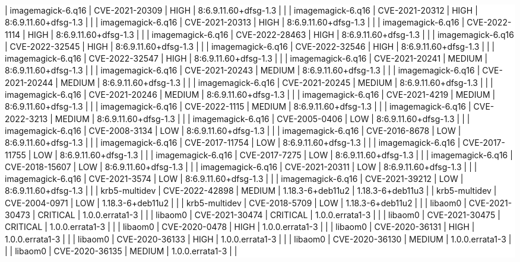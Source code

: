 | imagemagick-6.q16         |    CVE-2021-20309   |   HIGH  |  8:6.9.11.60+dfsg-1.3 |  |
| imagemagick-6.q16         |    CVE-2021-20312   |   HIGH  |  8:6.9.11.60+dfsg-1.3 |  |
| imagemagick-6.q16         |    CVE-2021-20313   |   HIGH  |  8:6.9.11.60+dfsg-1.3 |  |
| imagemagick-6.q16         |    CVE-2022-1114   |   HIGH  |  8:6.9.11.60+dfsg-1.3 |  |
| imagemagick-6.q16         |    CVE-2022-28463   |   HIGH  |  8:6.9.11.60+dfsg-1.3 |  |
| imagemagick-6.q16         |    CVE-2022-32545   |   HIGH  |  8:6.9.11.60+dfsg-1.3 |  |
| imagemagick-6.q16         |    CVE-2022-32546   |   HIGH  |  8:6.9.11.60+dfsg-1.3 |  |
| imagemagick-6.q16         |    CVE-2022-32547   |   HIGH  |  8:6.9.11.60+dfsg-1.3 |  |
| imagemagick-6.q16         |    CVE-2021-20241   |   MEDIUM  |  8:6.9.11.60+dfsg-1.3 |  |
| imagemagick-6.q16         |    CVE-2021-20243   |   MEDIUM  |  8:6.9.11.60+dfsg-1.3 |  |
| imagemagick-6.q16         |    CVE-2021-20244   |   MEDIUM  |  8:6.9.11.60+dfsg-1.3 |  |
| imagemagick-6.q16         |    CVE-2021-20245   |   MEDIUM  |  8:6.9.11.60+dfsg-1.3 |  |
| imagemagick-6.q16         |    CVE-2021-20246   |   MEDIUM  |  8:6.9.11.60+dfsg-1.3 |  |
| imagemagick-6.q16         |    CVE-2021-4219   |   MEDIUM  |  8:6.9.11.60+dfsg-1.3 |  |
| imagemagick-6.q16         |    CVE-2022-1115   |   MEDIUM  |  8:6.9.11.60+dfsg-1.3 |  |
| imagemagick-6.q16         |    CVE-2022-3213   |   MEDIUM  |  8:6.9.11.60+dfsg-1.3 |  |
| imagemagick-6.q16         |    CVE-2005-0406   |   LOW  |  8:6.9.11.60+dfsg-1.3 |  |
| imagemagick-6.q16         |    CVE-2008-3134   |   LOW  |  8:6.9.11.60+dfsg-1.3 |  |
| imagemagick-6.q16         |    CVE-2016-8678   |   LOW  |  8:6.9.11.60+dfsg-1.3 |  |
| imagemagick-6.q16         |    CVE-2017-11754   |   LOW  |  8:6.9.11.60+dfsg-1.3 |  |
| imagemagick-6.q16         |    CVE-2017-11755   |   LOW  |  8:6.9.11.60+dfsg-1.3 |  |
| imagemagick-6.q16         |    CVE-2017-7275   |   LOW  |  8:6.9.11.60+dfsg-1.3 |  |
| imagemagick-6.q16         |    CVE-2018-15607   |   LOW  |  8:6.9.11.60+dfsg-1.3 |  |
| imagemagick-6.q16         |    CVE-2021-20311   |   LOW  |  8:6.9.11.60+dfsg-1.3 |  |
| imagemagick-6.q16         |    CVE-2021-3574   |   LOW  |  8:6.9.11.60+dfsg-1.3 |  |
| imagemagick-6.q16         |    CVE-2021-39212   |   LOW  |  8:6.9.11.60+dfsg-1.3 |  |
| krb5-multidev         |    CVE-2022-42898   |   MEDIUM  |  1.18.3-6+deb11u2 | 1.18.3-6+deb11u3 |
| krb5-multidev         |    CVE-2004-0971   |   LOW  |  1.18.3-6+deb11u2 |  |
| krb5-multidev         |    CVE-2018-5709   |   LOW  |  1.18.3-6+deb11u2 |  |
| libaom0         |    CVE-2021-30473   |   CRITICAL  |  1.0.0.errata1-3 |  |
| libaom0         |    CVE-2021-30474   |   CRITICAL  |  1.0.0.errata1-3 |  |
| libaom0         |    CVE-2021-30475   |   CRITICAL  |  1.0.0.errata1-3 |  |
| libaom0         |    CVE-2020-0478   |   HIGH  |  1.0.0.errata1-3 |  |
| libaom0         |    CVE-2020-36131   |   HIGH  |  1.0.0.errata1-3 |  |
| libaom0         |    CVE-2020-36133   |   HIGH  |  1.0.0.errata1-3 |  |
| libaom0         |    CVE-2020-36130   |   MEDIUM  |  1.0.0.errata1-3 |  |
| libaom0         |    CVE-2020-36135   |   MEDIUM  |  1.0.0.errata1-3 |  |